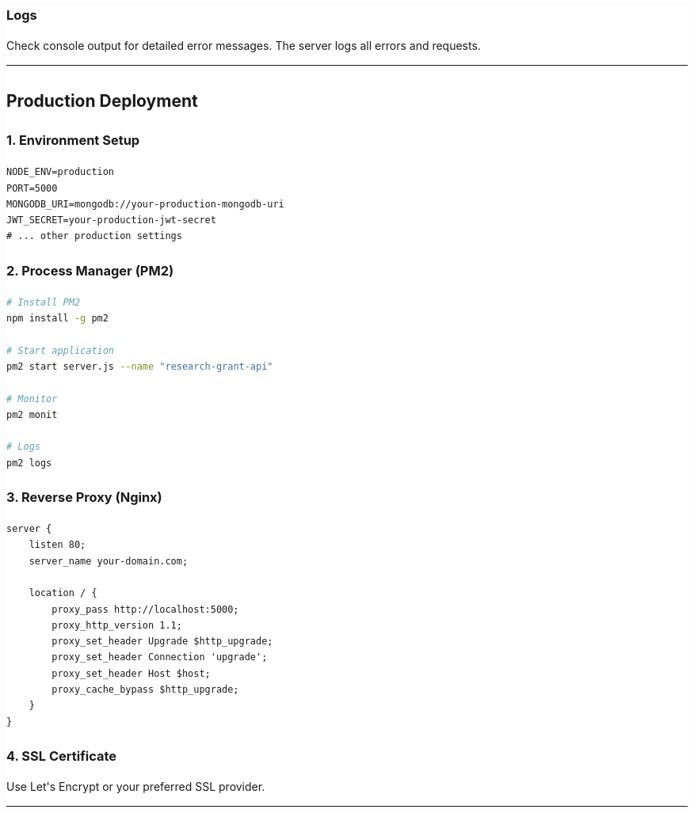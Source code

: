 ### Logs
Check console output for detailed error messages. The server logs all errors and requests.

---

## Production Deployment

### 1. Environment Setup
```env
NODE_ENV=production
PORT=5000
MONGODB_URI=mongodb://your-production-mongodb-uri
JWT_SECRET=your-production-jwt-secret
# ... other production settings
```

### 2. Process Manager (PM2)
```bash
# Install PM2
npm install -g pm2

# Start application
pm2 start server.js --name "research-grant-api"

# Monitor
pm2 monit

# Logs
pm2 logs
```

### 3. Reverse Proxy (Nginx)
```nginx
server {
    listen 80;
    server_name your-domain.com;

    location / {
        proxy_pass http://localhost:5000;
        proxy_http_version 1.1;
        proxy_set_header Upgrade $http_upgrade;
        proxy_set_header Connection 'upgrade';
        proxy_set_header Host $host;
        proxy_cache_bypass $http_upgrade;
    }
}
```

### 4. SSL Certificate
Use Let's Encrypt or your preferred SSL provider.

---